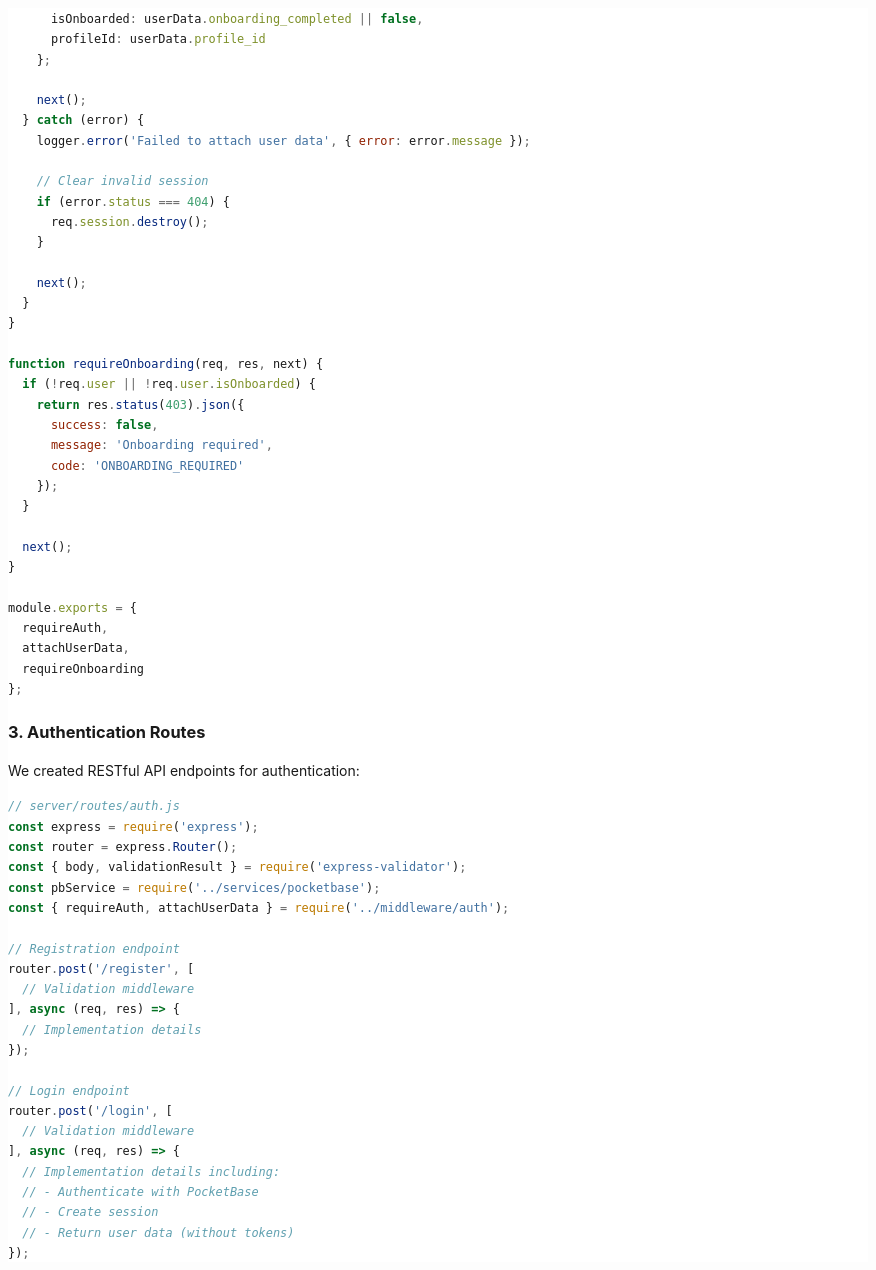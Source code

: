 ```javascript
      isOnboarded: userData.onboarding_completed || false,
      profileId: userData.profile_id
    };
    
    next();
  } catch (error) {
    logger.error('Failed to attach user data', { error: error.message });
    
    // Clear invalid session
    if (error.status === 404) {
      req.session.destroy();
    }
    
    next();
  }
}

function requireOnboarding(req, res, next) {
  if (!req.user || !req.user.isOnboarded) {
    return res.status(403).json({
      success: false,
      message: 'Onboarding required',
      code: 'ONBOARDING_REQUIRED'
    });
  }
  
  next();
}

module.exports = {
  requireAuth,
  attachUserData,
  requireOnboarding
};
```

### 3. Authentication Routes

We created RESTful API endpoints for authentication:

```javascript
// server/routes/auth.js
const express = require('express');
const router = express.Router();
const { body, validationResult } = require('express-validator');
const pbService = require('../services/pocketbase');
const { requireAuth, attachUserData } = require('../middleware/auth');

// Registration endpoint
router.post('/register', [
  // Validation middleware
], async (req, res) => {
  // Implementation details
});

// Login endpoint
router.post('/login', [
  // Validation middleware
], async (req, res) => {
  // Implementation details including:
  // - Authenticate with PocketBase
  // - Create session
  // - Return user data (without tokens)
});
```